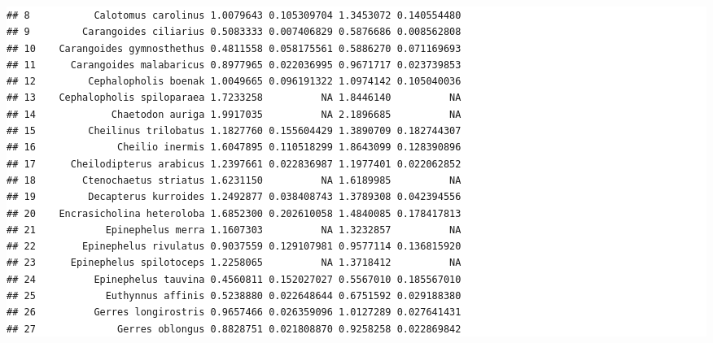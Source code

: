     ## 8           Calotomus carolinus 1.0079643 0.105309704 1.3453072 0.140554480
    ## 9         Carangoides ciliarius 0.5083333 0.007406829 0.5876686 0.008562808
    ## 10    Carangoides gymnosthethus 0.4811558 0.058175561 0.5886270 0.071169693
    ## 11      Carangoides malabaricus 0.8977965 0.022036995 0.9671717 0.023739853
    ## 12         Cephalopholis boenak 1.0049665 0.096191322 1.0974142 0.105040036
    ## 13    Cephalopholis spiloparaea 1.7233258          NA 1.8446140          NA
    ## 14             Chaetodon auriga 1.9917035          NA 2.1896685          NA
    ## 15         Cheilinus trilobatus 1.1827760 0.155604429 1.3890709 0.182744307
    ## 16              Cheilio inermis 1.6047895 0.110518299 1.8643099 0.128390896
    ## 17      Cheilodipterus arabicus 1.2397661 0.022836987 1.1977401 0.022062852
    ## 18        Ctenochaetus striatus 1.6231150          NA 1.6189985          NA
    ## 19         Decapterus kurroides 1.2492877 0.038408743 1.3789308 0.042394556
    ## 20    Encrasicholina heteroloba 1.6852300 0.202610058 1.4840085 0.178417813
    ## 21            Epinephelus merra 1.1607303          NA 1.3232857          NA
    ## 22        Epinephelus rivulatus 0.9037559 0.129107981 0.9577114 0.136815920
    ## 23      Epinephelus spilotoceps 1.2258065          NA 1.3718412          NA
    ## 24          Epinephelus tauvina 0.4560811 0.152027027 0.5567010 0.185567010
    ## 25            Euthynnus affinis 0.5238880 0.022648644 0.6751592 0.029188380
    ## 26          Gerres longirostris 0.9657466 0.026359096 1.0127289 0.027641431
    ## 27              Gerres oblongus 0.8828751 0.021808870 0.9258258 0.022869842